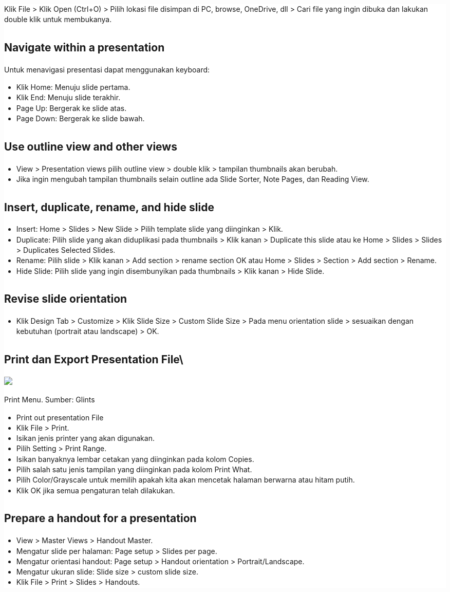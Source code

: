 Klik File > Klik Open (Ctrl+O) > Pilih lokasi file disimpan di PC, browse, OneDrive, dll > Cari file yang ingin dibuka dan lakukan double klik untuk membukanya.

## Navigate within a presentation

Untuk menavigasi presentasi dapat menggunakan keyboard:

- Klik Home: Menuju slide pertama.
- Klik End: Menuju slide terakhir.
- Page Up: Bergerak ke slide atas.
- Page Down: Bergerak ke slide bawah.

## Use outline view and other views

- View > Presentation views pilih outline view > double klik > tampilan thumbnails akan berubah.
- Jika ingin mengubah tampilan thumbnails selain outline ada Slide Sorter, Note Pages, dan Reading View.

## Insert, duplicate, rename, and hide slide

- Insert: Home > Slides > New Slide > Pilih template slide yang diinginkan > Klik.
- Duplicate: Pilih slide yang akan diduplikasi pada thumbnails > Klik kanan > Duplicate this slide atau ke Home > Slides > Slides > Duplicates Selected Slides.
- Rename: Pilih slide > Klik kanan > Add section > rename section OK atau Home > Slides > Section > Add section > Rename.
- Hide Slide: Pilih slide yang ingin disembunyikan pada thumbnails > Klik kanan > Hide Slide.

## Revise slide orientation

- Klik Design Tab > Customize > Klik Slide Size > Custom Slide Size > Pada menu orientation slide > sesuaikan dengan kebutuhan (portrait atau landscape) > OK.

## Print dan Export Presentation File\

![](https://miro.medium.com/v2/resize:fit:559/1*d9Xw4_8MSUN8FywK_4XREA.png)

Print Menu. Sumber: Glints

- Print out presentation File
- Klik File > Print.
- Isikan jenis printer yang akan digunakan.
- Pilih Setting > Print Range.
- Isikan banyaknya lembar cetakan yang diinginkan pada kolom Copies.
- Pilih salah satu jenis tampilan yang diinginkan pada kolom Print What.
- Pilih Color/Grayscale untuk memilih apakah kita akan mencetak halaman berwarna atau hitam putih.
- Klik OK jika semua pengaturan telah dilakukan.

## Prepare a handout for a presentation

- View > Master Views > Handout Master.
- Mengatur slide per halaman: Page setup > Slides per page.
- Mengatur orientasi handout: Page setup > Handout orientation > Portrait/Landscape.
- Mengatur ukuran slide: Slide size > custom slide size.
- Klik File > Print > Slides > Handouts.
